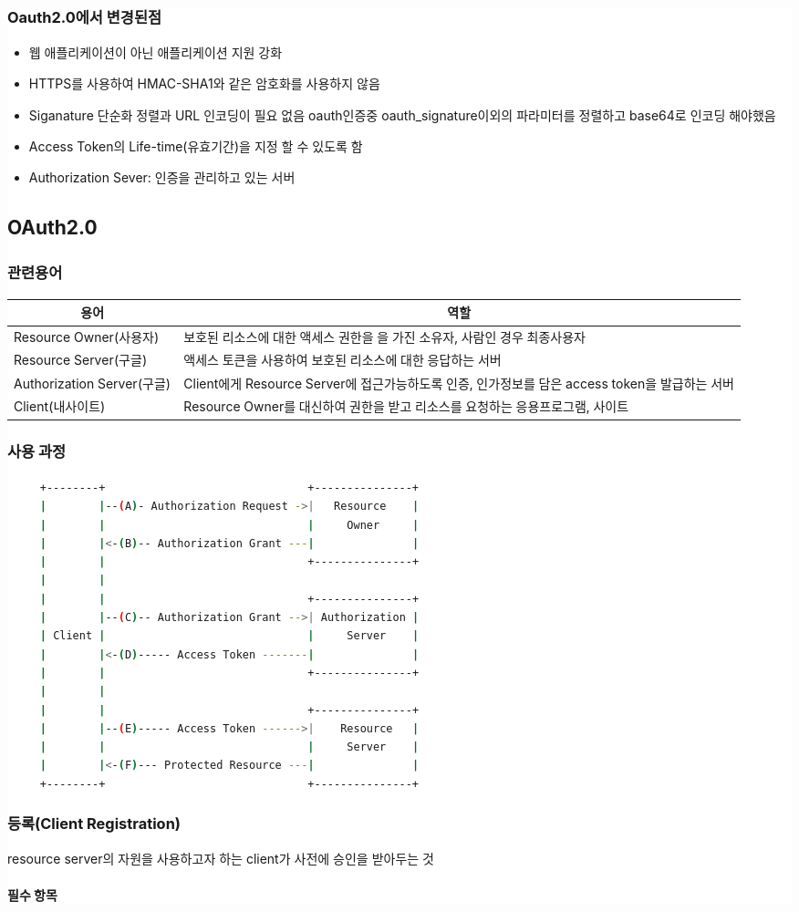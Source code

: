 ### Oauth2.0에서 변경된점

- 웹 애플리케이션이 아닌 애플리케이션 지원 강화
- HTTPS를 사용하여 HMAC-SHA1와 같은 암호화를 사용하지 않음
- Siganature 단순화 정렬과 URL 인코딩이 필요 없음
  oauth인증중 oauth_signature이외의 파라미터를 정렬하고 base64로 인코딩 해야했음
- Access Token의 Life-time(유효기간)을 지정 할 수 있도록 함

- Authorization Sever: 인증을 관리하고 있는 서버

## OAuth2.0

### 관련용어

| 용어                       | 역할                                                                                           |
| -------------------------- | ---------------------------------------------------------------------------------------------- |
| Resource Owner(사용자)     | 보호된 리소스에 대한 액세스 권한을 을 가진 소유자, 사람인 경우 최종사용자                      |
| Resource Server(구글)      | 액세스 토큰을 사용하여 보호된 리소스에 대한 응답하는 서버                                      |
| Authorization Server(구글) | Client에게 Resource Server에 접근가능하도록 인증, 인가정보를 담은 access token을 발급하는 서버 |
| Client(내사이트)           | Resource Owner를 대신하여 권한을 받고 리소스를 요청하는 응용프로그램, 사이트                   |

### 사용 과정

```bash
     +--------+                               +---------------+
     |        |--(A)- Authorization Request ->|   Resource    |
     |        |                               |     Owner     |
     |        |<-(B)-- Authorization Grant ---|               |
     |        |                               +---------------+
     |        |
     |        |                               +---------------+
     |        |--(C)-- Authorization Grant -->| Authorization |
     | Client |                               |     Server    |
     |        |<-(D)----- Access Token -------|               |
     |        |                               +---------------+
     |        |
     |        |                               +---------------+
     |        |--(E)----- Access Token ------>|    Resource   |
     |        |                               |     Server    |
     |        |<-(F)--- Protected Resource ---|               |
     +--------+                               +---------------+
```

### 등록(Client Registration)

resource server의 자원을 사용하고자 하는 client가 사전에 승인을 받아두는 것

#### 필수 항목

